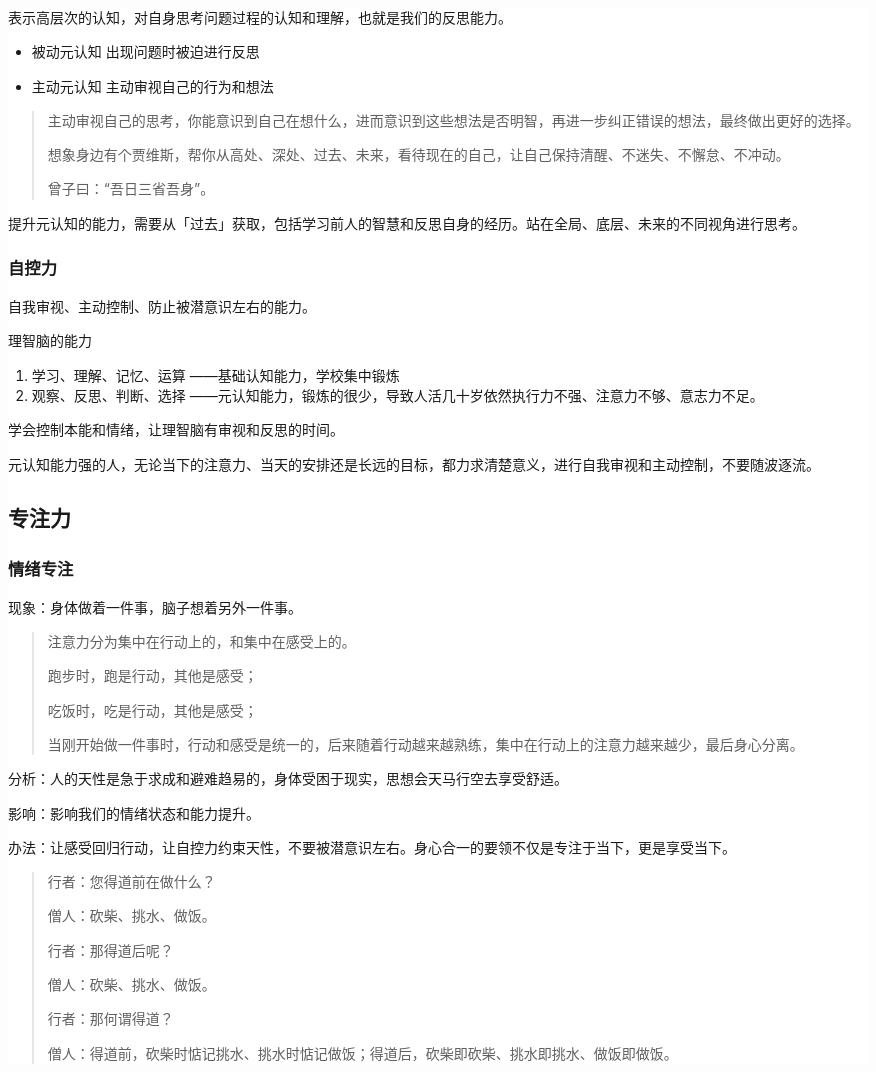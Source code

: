 表示高层次的认知，对自身思考问题过程的认知和理解，也就是我们的反思能力。

- 被动元认知 出现问题时被迫进行反思

- 主动元认知 主动审视自己的行为和想法

> 主动审视自己的思考，你能意识到自己在想什么，进而意识到这些想法是否明智，再进一步纠正错误的想法，最终做出更好的选择。
>
> 想象身边有个贾维斯，帮你从高处、深处、过去、未来，看待现在的自己，让自己保持清醒、不迷失、不懈怠、不冲动。
>
> 曾子曰：“吾日三省吾身”。

提升元认知的能力，需要从「过去」获取，包括学习前人的智慧和反思自身的经历。站在全局、底层、未来的不同视角进行思考。

### 自控力

自我审视、主动控制、防止被潜意识左右的能力。

理智脑的能力

1. 学习、理解、记忆、运算 ——基础认知能力，学校集中锻炼
2. 观察、反思、判断、选择 ——元认知能力，锻炼的很少，导致人活几十岁依然执行力不强、注意力不够、意志力不足。

学会控制本能和情绪，让理智脑有审视和反思的时间。

元认知能力强的人，无论当下的注意力、当天的安排还是长远的目标，都力求清楚意义，进行自我审视和主动控制，不要随波逐流。

## 专注力

### 情绪专注

现象：身体做着一件事，脑子想着另外一件事。

> 注意力分为集中在行动上的，和集中在感受上的。
>
> 跑步时，跑是行动，其他是感受；
>
> 吃饭时，吃是行动，其他是感受；
>
> 当刚开始做一件事时，行动和感受是统一的，后来随着行动越来越熟练，集中在行动上的注意力越来越少，最后身心分离。

分析：人的天性是急于求成和避难趋易的，身体受困于现实，思想会天马行空去享受舒适。

影响：影响我们的情绪状态和能力提升。

办法：让感受回归行动，让自控力约束天性，不要被潜意识左右。身心合一的要领不仅是专注于当下，更是享受当下。

> 行者：您得道前在做什么？
>
> 僧人：砍柴、挑水、做饭。
>
> 行者：那得道后呢？
>
> 僧人：砍柴、挑水、做饭。
>
> 行者：那何谓得道？
>
> 僧人：得道前，砍柴时惦记挑水、挑水时惦记做饭；得道后，砍柴即砍柴、挑水即挑水、做饭即做饭。
